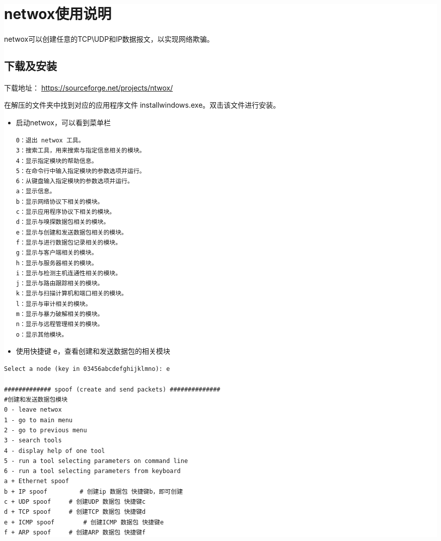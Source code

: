 # netwox使用说明

netwox可以创建任意的TCP\UDP和IP数据报文，以实现网络欺骗。

## 下载及安装

下载地址： https://sourceforge.net/projects/ntwox/

在解压的文件夹中找到对应的应用程序文件 installwindows.exe。双击该文件进行安装。

- 启动netwox，可以看到菜单栏

  ```
  0：退出 netwox 工具。
  3：搜索工具，用来搜索与指定信息相关的模块。
  4：显示指定模块的帮助信息。
  5：在命令行中输入指定模块的参数选项并运行。
  6：从键盘输入指定模块的参数选项并运行。
  a：显示信息。
  b：显示网络协议下相关的模块。
  c：显示应用程序协议下相关的模块。
  d：显示与嗅探数据包相关的模块。
  e：显示与创建和发送数据包相关的模块。
  f：显示与进行数据包记录相关的模块。
  g：显示与客户端相关的模块。
  h：显示与服务器相关的模块。
  i：显示与检测主机连通性相关的模块。
  j：显示与路由跟踪相关的模块。
  k：显示与扫描计算机和端口相关的模块。
  l：显示与审计相关的模块。
  m：显示与暴力破解相关的模块。
  n：显示与远程管理相关的模块。
  o：显示其他模块。
  ```

  

-  使用快捷键 e，查看创建和发送数据包的相关模块

  ```
  Select a node (key in 03456abcdefghijklmno): e
  
  ############# spoof (create and send packets) ##############
  #创建和发送数据包模块
  0 - leave netwox
  1 - go to main menu
  2 - go to previous menu
  3 - search tools
  4 - display help of one tool
  5 - run a tool selecting parameters on command line
  6 - run a tool selecting parameters from keyboard
  a + Ethernet spoof
  b + IP spoof         # 创建ip 数据包 快捷键b，即可创建
  c + UDP spoof		# 创建UDP 数据包 快捷键c
  d + TCP spoof		# 创建TCP 数据包 快捷键d
  e + ICMP spoof		# 创建ICMP 数据包 快捷键e
  f + ARP spoof		# 创建ARP 数据包 快捷键f
  ```
